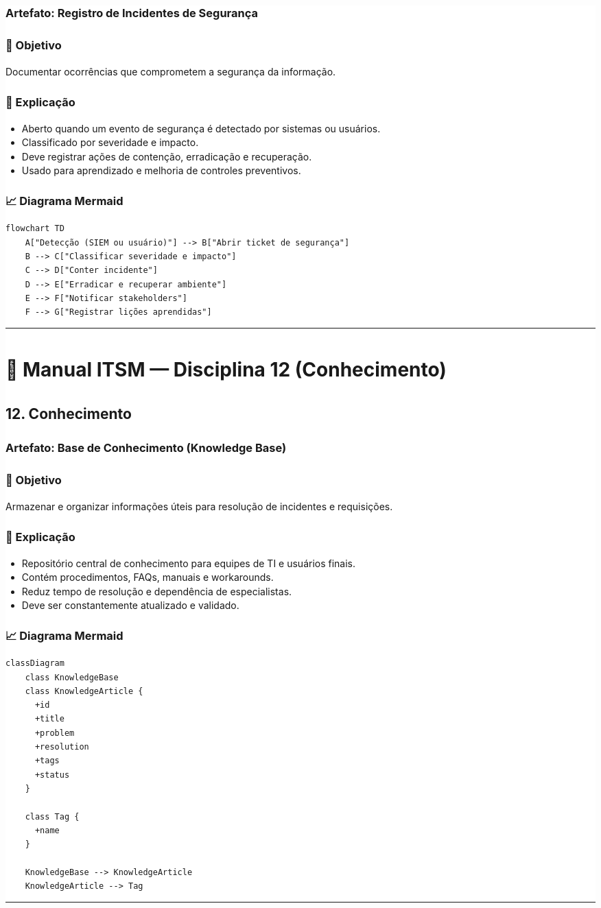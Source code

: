 ### Artefato: **Registro de Incidentes de Segurança**

### 🎯 Objetivo
Documentar ocorrências que comprometem a segurança da informação.

### 🔑 Explicação
- Aberto quando um evento de segurança é detectado por sistemas ou usuários.
- Classificado por severidade e impacto.
- Deve registrar ações de contenção, erradicação e recuperação.
- Usado para aprendizado e melhoria de controles preventivos.

### 📈 Diagrama Mermaid
```mermaid
flowchart TD
    A["Detecção (SIEM ou usuário)"] --> B["Abrir ticket de segurança"]
    B --> C["Classificar severidade e impacto"]
    C --> D["Conter incidente"]
    D --> E["Erradicar e recuperar ambiente"]
    E --> F["Notificar stakeholders"]
    F --> G["Registrar lições aprendidas"]
```

---


# 📘 Manual ITSM — Disciplina 12 (Conhecimento)

## 12. Conhecimento

### Artefato: **Base de Conhecimento (Knowledge Base)**

### 🎯 Objetivo
Armazenar e organizar informações úteis para resolução de incidentes e requisições.

### 🔑 Explicação
- Repositório central de conhecimento para equipes de TI e usuários finais.
- Contém procedimentos, FAQs, manuais e workarounds.
- Reduz tempo de resolução e dependência de especialistas.
- Deve ser constantemente atualizado e validado.

### 📈 Diagrama Mermaid
```mermaid
classDiagram
    class KnowledgeBase
    class KnowledgeArticle {
      +id
      +title
      +problem
      +resolution
      +tags
      +status
    }

    class Tag {
      +name
    }

    KnowledgeBase --> KnowledgeArticle
    KnowledgeArticle --> Tag
```

---
